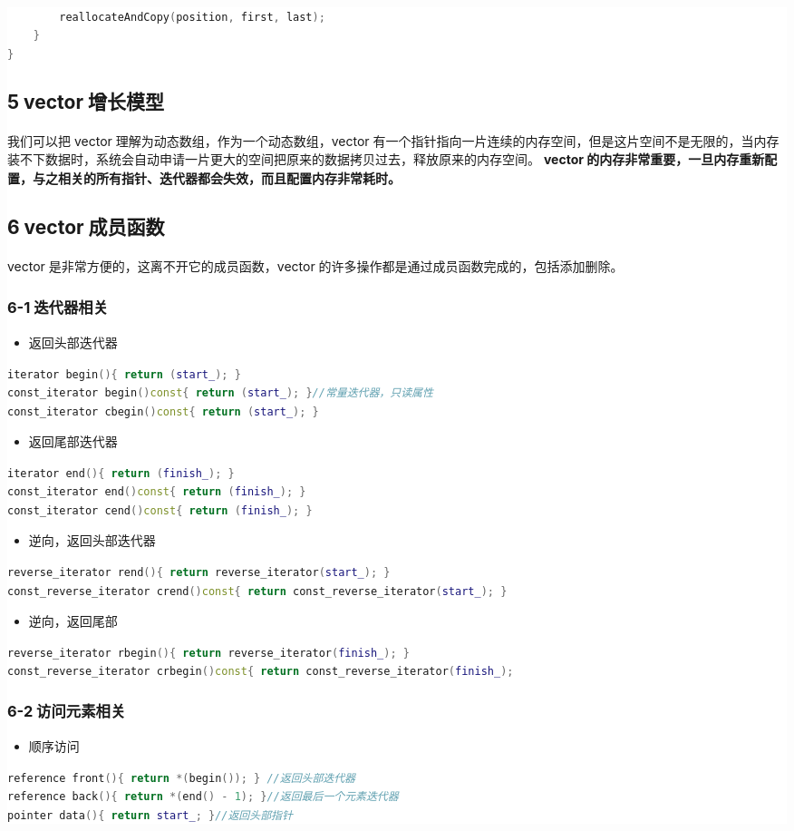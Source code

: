 ```c++
        reallocateAndCopy(position, first, last);
    }
}
```

## 5 vector 增长模型



我们可以把 vector 理解为动态数组，作为一个动态数组，vector 有一个指针指向一片连续的内存空间，但是这片空间不是无限的，当内存装不下数据时，系统会自动申请一片更大的空间把原来的数据拷贝过去，释放原来的内存空间。 **vector 的内存非常重要，一旦内存重新配置，与之相关的所有指针、迭代器都会失效，而且配置内存非常耗时。**

## 6 vector 成员函数



vector 是非常方便的，这离不开它的成员函数，vector 的许多操作都是通过成员函数完成的，包括添加删除。

### 6-1 迭代器相关



- 返回头部迭代器

```c++
iterator begin(){ return (start_); }
const_iterator begin()const{ return (start_); }//常量迭代器，只读属性
const_iterator cbegin()const{ return (start_); }
```

- 返回尾部迭代器

```c++
iterator end(){ return (finish_); }
const_iterator end()const{ return (finish_); }
const_iterator cend()const{ return (finish_); }
```

- 逆向，返回头部迭代器

```c++
reverse_iterator rend(){ return reverse_iterator(start_); }
const_reverse_iterator crend()const{ return const_reverse_iterator(start_); }
```

- 逆向，返回尾部

```c++
reverse_iterator rbegin(){ return reverse_iterator(finish_); }
const_reverse_iterator crbegin()const{ return const_reverse_iterator(finish_);
```

### 6-2 访问元素相关



- 顺序访问

```c++
reference front(){ return *(begin()); } //返回头部迭代器
reference back(){ return *(end() - 1); }//返回最后一个元素迭代器
pointer data(){ return start_; }//返回头部指针
```

